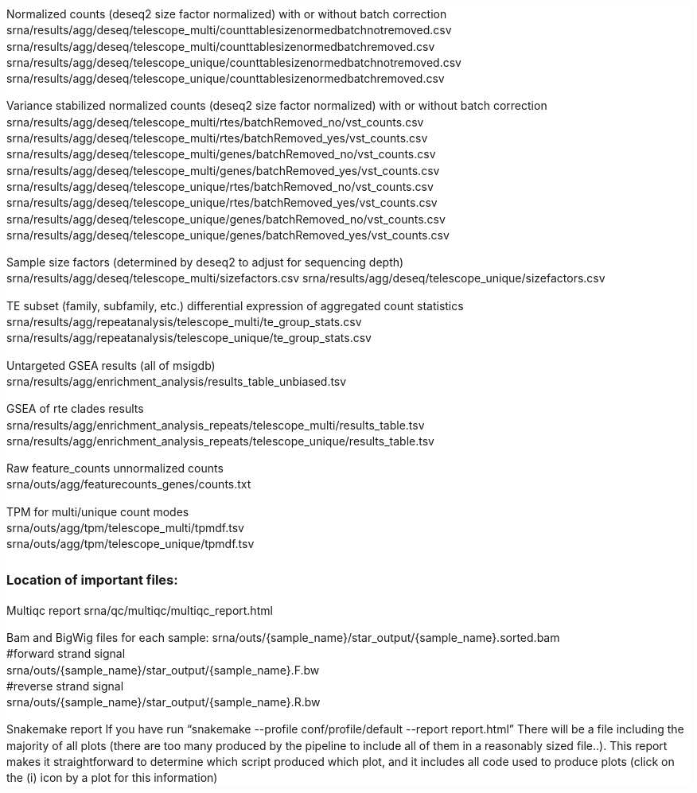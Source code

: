 Normalized counts (deseq2 size factor normalized) with or without batch correction
  srna/results/agg/deseq/telescope_multi/counttablesizenormedbatchnotremoved.csv
  srna/results/agg/deseq/telescope_multi/counttablesizenormedbatchremoved.csv
  srna/results/agg/deseq/telescope_unique/counttablesizenormedbatchnotremoved.csv
  srna/results/agg/deseq/telescope_unique/counttablesizenormedbatchremoved.csv

Variance stabilized normalized counts (deseq2 size factor normalized) with or without batch correction
  srna/results/agg/deseq/telescope_multi/rtes/batchRemoved_no/vst_counts.csv
  srna/results/agg/deseq/telescope_multi/rtes/batchRemoved_yes/vst_counts.csv
  srna/results/agg/deseq/telescope_multi/genes/batchRemoved_no/vst_counts.csv
  srna/results/agg/deseq/telescope_multi/genes/batchRemoved_yes/vst_counts.csv
  srna/results/agg/deseq/telescope_unique/rtes/batchRemoved_no/vst_counts.csv
  srna/results/agg/deseq/telescope_unique/rtes/batchRemoved_yes/vst_counts.csv
  srna/results/agg/deseq/telescope_unique/genes/batchRemoved_no/vst_counts.csv
  srna/results/agg/deseq/telescope_unique/genes/batchRemoved_yes/vst_counts.csv

Sample size factors (determined by deseq2 to adjust for sequencing depth)  
  srna/results/agg/deseq/telescope_multi/sizefactors.csv
  srna/results/agg/deseq/telescope_unique/sizefactors.csv


TE subset (family, subfamily, etc.) differential expression of aggregated count statistics
  srna/results/agg/repeatanalysis/telescope_multi/te_group_stats.csv
  srna/results/agg/repeatanalysis/telescope_unique/te_group_stats.csv

Untargeted GSEA results (all of msigdb)  
	srna/results/agg/enrichment_analysis/results_table_unbiased.tsv

GSEA of rte clades results  
srna/results/agg/enrichment_analysis_repeats/telescope_multi/results_table.tsv
srna/results/agg/enrichment_analysis_repeats/telescope_unique/results_table.tsv

Raw feature_counts unnormalized counts  
	srna/outs/agg/featurecounts_genes/counts.txt

TPM for multi/unique count modes  
	srna/outs/agg/tpm/telescope_multi/tpmdf.tsv  
  srna/outs/agg/tpm/telescope_unique/tpmdf.tsv  


### Location of important files:

Multiqc report
  srna/qc/multiqc/multiqc_report.html

Bam and BigWig files for each sample:
  srna/outs/{sample_name}/star_output/{sample_name}.sorted.bam  
  #forward strand signal  
  srna/outs/{sample_name}/star_output/{sample_name}.F.bw  
  #reverse strand signal  
  srna/outs/{sample_name}/star_output/{sample_name}.R.bw  

Snakemake report
If you have run “snakemake --profile conf/profile/default --report report.html”
There will be a file including the majority of all plots (there are too many produced by the pipeline to include all of them in a reasonably sized file..).
This report makes it straightforward to determine which script produced which plot, and it includes all code used to produce plots (click on the (i) icon by a plot for this information)
